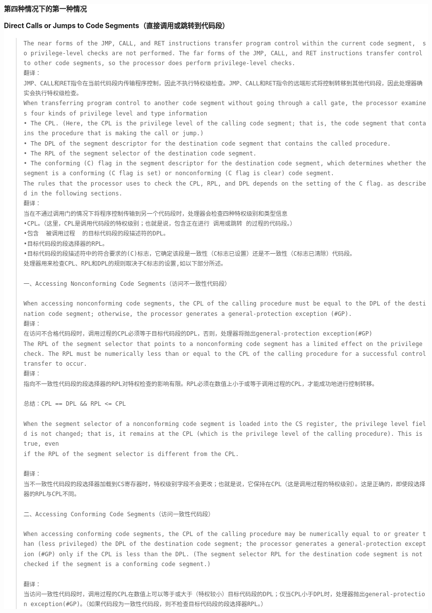**第四种情况下的第一种情况**

**Direct Calls or Jumps to Code Segments（直接调用或跳转到代码段）**

> ```
> The near forms of the JMP, CALL, and RET instructions transfer program control within the current code segment,  so privilege-level checks are not performed. The far forms of the JMP, CALL, and RET instructions transfer control to other code segments, so the processor does perform privilege-level checks.  
> 翻译：
> JMP、CALL和RET指令在当前代码段内传输程序控制，因此不执行特权级检查。JMP、CALL和RET指令的远端形式将控制转移到其他代码段，因此处理器确实会执行特权级检查。
> When transferring program control to another code segment without going through a call gate, the processor examines four kinds of privilege level and type information
> • The CPL. (Here, the CPL is the privilege level of the calling code segment; that is, the code segment that contains the procedure that is making the call or jump.)
> • The DPL of the segment descriptor for the destination code segment that contains the called procedure. 
> • The RPL of the segment selector of the destination code segment.
> • The conforming (C) flag in the segment descriptor for the destination code segment, which determines whether the segment is a conforming (C flag is set) or nonconforming (C flag is clear) code segment.
> The rules that the processor uses to check the CPL, RPL, and DPL depends on the setting of the C flag. as described in the following sections.
> 翻译：
> 当在不通过调用门的情况下将程序控制传输到另一个代码段时，处理器会检查四种特权级别和类型信息
> •CPL。（这里，CPL是调用代码段的特权级别；也就是说，包含正在进行 调用或跳转 的过程的代码段。）
> •包含  被调用过程  的目标代码段的段描述符的DPL。
> •目标代码段的段选择器的RPL。
> •目标代码段的段描述符中的符合要求的(C)标志，它确定该段是一致性（C标志已设置）还是不一致性（C标志已清除）代码段。
> 处理器用来检查CPL、RPL和DPL的规则取决于C标志的设置,如以下部分所述。
> 
> 一、Accessing Nonconforming Code Segments（访问不一致性代码段）
> 
> When accessing nonconforming code segments, the CPL of the calling procedure must be equal to the DPL of the destination code segment; otherwise, the processor generates a general-protection exception (#GP).
> 翻译：
> 在访问不合格代码段时，调用过程的CPL必须等于目标代码段的DPL，否则，处理器将抛出general-protection exception(#GP)
> The RPL of the segment selector that points to a nonconforming code segment has a limited effect on the privilege check. The RPL must be numerically less than or equal to the CPL of the calling procedure for a successful control transfer to occur. 
> 翻译：
> 指向不一致性代码段的段选择器的RPL对特权检查的影响有限。RPL必须在数值上小于或等于调用过程的CPL，才能成功地进行控制转移。
> 
> 总结：CPL == DPL && RPL <= CPL
> 
> When the segment selector of a nonconforming code segment is loaded into the CS register, the privilege level field is not changed; that is, it remains at the CPL (which is the privilege level of the calling procedure). This is true, even 
> if the RPL of the segment selector is different from the CPL.
> 
> 翻译：
> 当不一致性代码段的段选择器加载到CS寄存器时，特权级别字段不会更改；也就是说，它保持在CPL（这是调用过程的特权级别）。这是正确的，即使段选择器的RPL与CPL不同。
> 
> 二、Accessing Conforming Code Segments（访问一致性代码段）
> 
> When accessing conforming code segments, the CPL of the calling procedure may be numerically equal to or greater than (less privileged) the DPL of the destination code segment; the processor generates a general-protection exception (#GP) only if the CPL is less than the DPL. (The segment selector RPL for the destination code segment is not checked if the segment is a conforming code segment.)
> 
> 翻译：
> 当访问一致性代码段时，调用过程的CPL在数值上可以等于或大于（特权较小）目标代码段的DPL；仅当CPL小于DPL时，处理器抛出general-protection exception(#GP)。（如果代码段为一致性代码段，则不检查目标代码段的段选择器RPL。）
